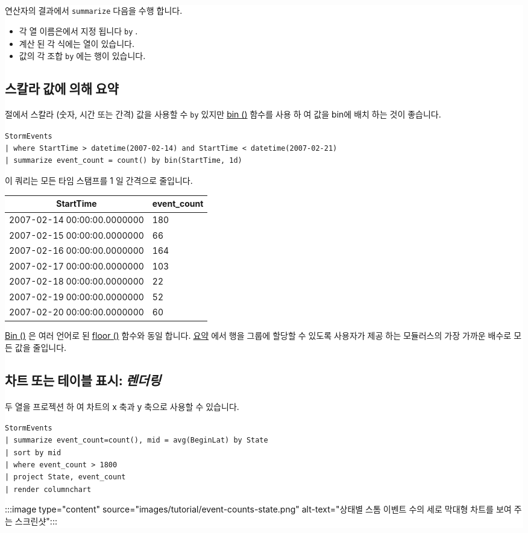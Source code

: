 연산자의 결과에서 `summarize` 다음을 수행 합니다.

* 각 열 이름은에서 지정 됩니다 `by` .
* 계산 된 각 식에는 열이 있습니다.
* 값의 각 조합 `by` 에는 행이 있습니다.

## <a name="summarize-by-scalar-values"></a>스칼라 값에 의해 요약

절에서 스칼라 (숫자, 시간 또는 간격) 값을 사용할 수 `by` 있지만 [bin ()](./binfunction.md) 함수를 사용 하 여 값을 bin에 배치 하는 것이 좋습니다.


```kusto
StormEvents
| where StartTime > datetime(2007-02-14) and StartTime < datetime(2007-02-21)
| summarize event_count = count() by bin(StartTime, 1d)
```

이 쿼리는 모든 타임 스탬프를 1 일 간격으로 줄입니다.

|StartTime|event_count|
|---|---|
|2007-02-14 00:00:00.0000000|180|
|2007-02-15 00:00:00.0000000|66|
|2007-02-16 00:00:00.0000000|164|
|2007-02-17 00:00:00.0000000|103|
|2007-02-18 00:00:00.0000000|22|
|2007-02-19 00:00:00.0000000|52|
|2007-02-20 00:00:00.0000000|60|

[Bin ()](./binfunction.md) 은 여러 언어로 된 [floor ()](./floorfunction.md) 함수와 동일 합니다. [요약](./summarizeoperator.md) 에서 행을 그룹에 할당할 수 있도록 사용자가 제공 하는 모듈러스의 가장 가까운 배수로 모든 값을 줄입니다.

<a name="displaychartortable"></a>
## <a name="display-a-chart-or-table-render"></a>차트 또는 테이블 표시: *렌더링*

두 열을 프로젝션 하 여 차트의 x 축과 y 축으로 사용할 수 있습니다.


```kusto
StormEvents 
| summarize event_count=count(), mid = avg(BeginLat) by State 
| sort by mid
| where event_count > 1800
| project State, event_count
| render columnchart
```

:::image type="content" source="images/tutorial/event-counts-state.png" alt-text="상태별 스톰 이벤트 수의 세로 막대형 차트를 보여 주는 스크린샷":::
